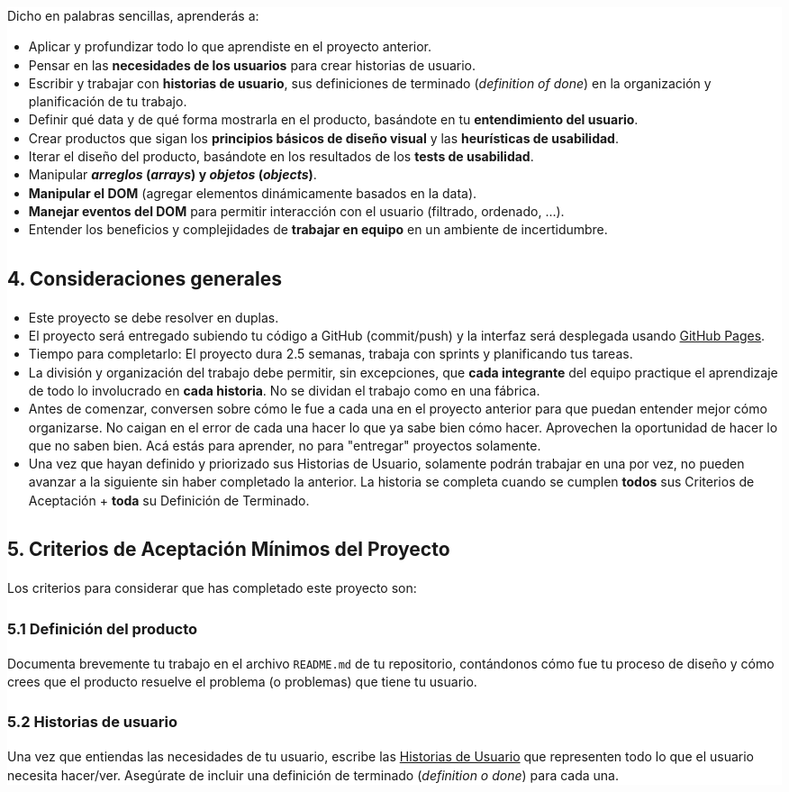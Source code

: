 Dicho en palabras sencillas, aprenderás a:

* Aplicar y profundizar todo lo que aprendiste en el proyecto anterior.
* Pensar en las **necesidades de los usuarios** para crear historias de usuario.
* Escribir y trabajar con **historias de usuario**, sus definiciones de
  terminado (_definition of done_) en la organización y planificación de tu
  trabajo.
* Definir qué data y de qué forma mostrarla en el producto, basándote en
  tu **entendimiento del usuario**.
* Crear productos que sigan los **principios básicos de diseño visual** y
  las **heurísticas de usabilidad**.
* Iterar el diseño del producto, basándote en los resultados de los
  **tests de usabilidad**.
* Manipular **_arreglos_ (_arrays_) y _objetos_ (_objects_)**.
* **Manipular el DOM** (agregar elementos dinámicamente basados en la data).
* **Manejar eventos del DOM** para permitir interacción con el usuario
  (filtrado, ordenado, ...).
* Entender los beneficios y complejidades de **trabajar en equipo** en un
  ambiente de incertidumbre.

## **4. Consideraciones generales**

* Este proyecto se debe resolver en duplas.
* El proyecto será entregado subiendo tu código a GitHub (commit/push) y la
  interfaz será desplegada usando [GitHub Pages](https://pages.github.com/).
* Tiempo para completarlo: El proyecto dura 2.5
 semanas, trabaja con sprints 
y planificando tus tareas.
* La división y organización del trabajo debe permitir, sin excepciones, que **cada integrante** del equipo practique el aprendizaje de todo lo involucrado en **cada historia**. No se dividan el trabajo como en una fábrica.
* Antes de comenzar, conversen sobre cómo le fue a cada una en el proyecto anterior para que puedan entender mejor cómo organizarse. No caigan en el error de cada una hacer lo que ya sabe bien cómo hacer. Aprovechen la oportunidad de hacer lo que no saben bien. Acá estás para aprender, no para "entregar" proyectos solamente.
* Una vez que hayan definido y priorizado sus Historias de Usuario, solamente podrán trabajar en una por vez, no pueden avanzar a la siguiente sin haber completado la anterior. La historia se completa cuando se cumplen **todos** sus Criterios de Aceptación + **toda** su Definición de Terminado.

## **5. Criterios de Aceptación Mínimos del Proyecto**

Los criterios para considerar que has completado este proyecto son:

### **5.1 Definición del producto**

Documenta brevemente tu trabajo en el archivo `README.md` de tu repositorio,
contándonos cómo fue tu proceso de diseño y cómo crees que el producto resuelve
el problema (o problemas) que tiene tu usuario.

### **5.2 Historias de usuario**

Una vez que entiendas las necesidades de tu usuario, escribe las [Historias
de Usuario](https://es.wikipedia.org/wiki/Historias_de_usuario) que representen
todo lo que el usuario necesita hacer/ver. Asegúrate de incluir una definición
de terminado (_definition o done_) para cada una.
